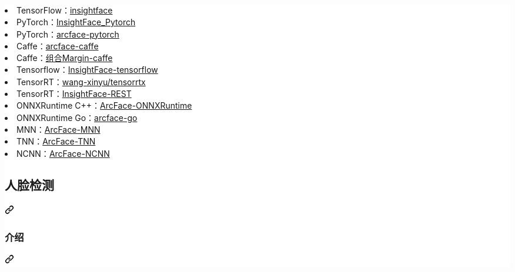 <li><font style="vertical-align: inherit;"><font style="vertical-align: inherit;">TensorFlow：</font></font><a href="https://github.com/Fei-Wang/insightface"><font style="vertical-align: inherit;"><font style="vertical-align: inherit;">insightface</font></font></a></li>
<li><font style="vertical-align: inherit;"><font style="vertical-align: inherit;">PyTorch：</font></font><a href="https://github.com/TreB1eN/InsightFace_Pytorch"><font style="vertical-align: inherit;"><font style="vertical-align: inherit;">InsightFace_Pytorch</font></font></a></li>
<li><font style="vertical-align: inherit;"><font style="vertical-align: inherit;">PyTorch：</font></font><a href="https://github.com/ronghuaiyang/arcface-pytorch"><font style="vertical-align: inherit;"><font style="vertical-align: inherit;">arcface-pytorch</font></font></a></li>
<li><font style="vertical-align: inherit;"><font style="vertical-align: inherit;">Caffe：</font></font><a href="https://github.com/xialuxi/arcface-caffe"><font style="vertical-align: inherit;"><font style="vertical-align: inherit;">arcface-caffe</font></font></a></li>
<li><font style="vertical-align: inherit;"><font style="vertical-align: inherit;">Caffe：</font></font><a href="https://github.com/gehaocool/CombinedMargin-caffe"><font style="vertical-align: inherit;"><font style="vertical-align: inherit;">组合Margin-caffe</font></font></a></li>
<li><font style="vertical-align: inherit;"><font style="vertical-align: inherit;">Tensorflow：</font></font><a href="https://github.com/luckycallor/InsightFace-tensorflow"><font style="vertical-align: inherit;"><font style="vertical-align: inherit;">InsightFace-tensorflow</font></font></a></li>
<li><font style="vertical-align: inherit;"><font style="vertical-align: inherit;">TensorRT：</font></font><a href="https://github.com/wang-xinyu/tensorrtx"><font style="vertical-align: inherit;"><font style="vertical-align: inherit;">wang-xinyu/tensorrtx</font></font></a></li>
<li><font style="vertical-align: inherit;"><font style="vertical-align: inherit;">TensorRT：</font></font><a href="https://github.com/SthPhoenix/InsightFace-REST"><font style="vertical-align: inherit;"><font style="vertical-align: inherit;">InsightFace-REST</font></font></a></li>
<li><font style="vertical-align: inherit;"><font style="vertical-align: inherit;">ONNXRuntime C++：</font></font><a href="https://github.com/DefTruth/lite.ai.toolkit/blob/main/lite/ort/cv/glint_arcface.cpp"><font style="vertical-align: inherit;"><font style="vertical-align: inherit;">ArcFace-ONNXRuntime</font></font></a></li>
<li><font style="vertical-align: inherit;"><font style="vertical-align: inherit;">ONNXRuntime Go：</font></font><a href="https://github.com/jack139/arcface-go"><font style="vertical-align: inherit;"><font style="vertical-align: inherit;">arcface-go</font></font></a></li>
<li><font style="vertical-align: inherit;"><font style="vertical-align: inherit;">MNN：</font></font><a href="https://github.com/DefTruth/lite.ai.toolkit/blob/main/lite/mnn/cv/mnn_glint_arcface.cpp"><font style="vertical-align: inherit;"><font style="vertical-align: inherit;">ArcFace-MNN</font></font></a></li>
<li><font style="vertical-align: inherit;"><font style="vertical-align: inherit;">TNN：</font></font><a href="https://github.com/DefTruth/lite.ai.toolkit/blob/main/lite/tnn/cv/tnn_glint_arcface.cpp"><font style="vertical-align: inherit;"><font style="vertical-align: inherit;">ArcFace-TNN</font></font></a></li>
<li><font style="vertical-align: inherit;"><font style="vertical-align: inherit;">NCNN：</font></font><a href="https://github.com/DefTruth/lite.ai.toolkit/blob/main/lite/ncnn/cv/ncnn_glint_arcface.cpp"><font style="vertical-align: inherit;"><font style="vertical-align: inherit;">ArcFace-NCNN</font></font></a></li>
</ul>
<div class="markdown-heading" dir="auto"><h2 tabindex="-1" class="heading-element" dir="auto"><font style="vertical-align: inherit;"><font style="vertical-align: inherit;">人脸检测</font></font></h2><a id="user-content-face-detection" class="anchor-element" aria-label="永久链接：人脸检测" href="#face-detection"><svg class="octicon octicon-link" viewBox="0 0 16 16" version="1.1" width="16" height="16" aria-hidden="true"><path d="m7.775 3.275 1.25-1.25a3.5 3.5 0 1 1 4.95 4.95l-2.5 2.5a3.5 3.5 0 0 1-4.95 0 .751.751 0 0 1 .018-1.042.751.751 0 0 1 1.042-.018 1.998 1.998 0 0 0 2.83 0l2.5-2.5a2.002 2.002 0 0 0-2.83-2.83l-1.25 1.25a.751.751 0 0 1-1.042-.018.751.751 0 0 1-.018-1.042Zm-4.69 9.64a1.998 1.998 0 0 0 2.83 0l1.25-1.25a.751.751 0 0 1 1.042.018.751.751 0 0 1 .018 1.042l-1.25 1.25a3.5 3.5 0 1 1-4.95-4.95l2.5-2.5a3.5 3.5 0 0 1 4.95 0 .751.751 0 0 1-.018 1.042.751.751 0 0 1-1.042.018 1.998 1.998 0 0 0-2.83 0l-2.5 2.5a1.998 1.998 0 0 0 0 2.83Z"></path></svg></a></div>
<div class="markdown-heading" dir="auto"><h3 tabindex="-1" class="heading-element" dir="auto"><font style="vertical-align: inherit;"><font style="vertical-align: inherit;">介绍</font></font></h3><a id="user-content-introduction-2" class="anchor-element" aria-label="永久链接：简介" href="#introduction-2"><svg class="octicon octicon-link" viewBox="0 0 16 16" version="1.1" width="16" height="16" aria-hidden="true"><path d="m7.775 3.275 1.25-1.25a3.5 3.5 0 1 1 4.95 4.95l-2.5 2.5a3.5 3.5 0 0 1-4.95 0 .751.751 0 0 1 .018-1.042.751.751 0 0 1 1.042-.018 1.998 1.998 0 0 0 2.83 0l2.5-2.5a2.002 2.002 0 0 0-2.83-2.83l-1.25 1.25a.751.751 0 0 1-1.042-.018.751.751 0 0 1-.018-1.042Zm-4.69 9.64a1.998 1.998 0 0 0 2.83 0l1.25-1.25a.751.751 0 0 1 1.042.018.751.751 0 0 1 .018 1.042l-1.25 1.25a3.5 3.5 0 1 1-4.95-4.95l2.5-2.5a3.5 3.5 0 0 1 4.95 0 .751.751 0 0 1-.018 1.042.751.751 0 0 1-1.042.018 1.998 1.998 0 0 0-2.83 0l-2.5 2.5a1.998 1.998 0 0 0 0 2.83Z"></path></svg></a></div>
